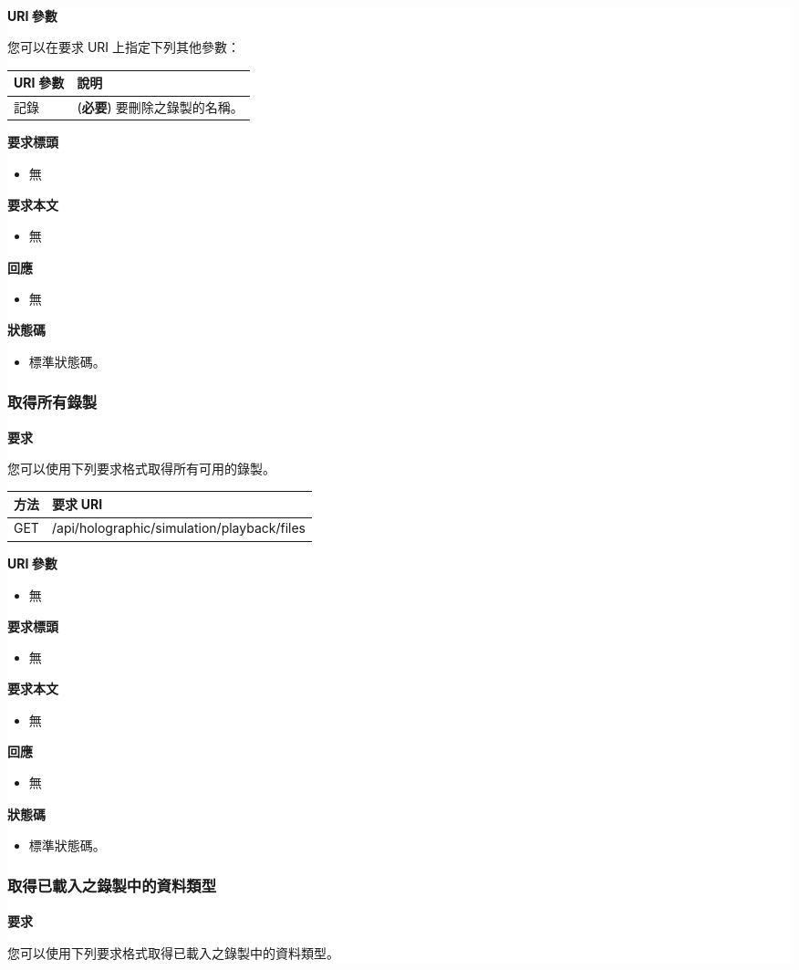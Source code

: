 
**URI 參數**

您可以在要求 URI 上指定下列其他參數：

| URI 參數 | 說明 |
| :---          | :--- |
| 記錄   | (**必要**) 要刪除之錄製的名稱。 |

**要求標頭**

- 無

**要求本文**

- 無

**回應**

- 無

**狀態碼**

- 標準狀態碼。

### <a name="get-all-recordings"></a>取得所有錄製

**要求**

您可以使用下列要求格式取得所有可用的錄製。
 
| 方法      | 要求 URI |
| :------     | :----- |
| GET | /api/holographic/simulation/playback/files |


**URI 參數**

- 無

**要求標頭**

- 無

**要求本文**

- 無

**回應**

- 無

**狀態碼**

- 標準狀態碼。

### <a name="get-the-types-of-data-in-a-loaded-recording"></a>取得已載入之錄製中的資料類型

**要求**

您可以使用下列要求格式取得已載入之錄製中的資料類型。
 